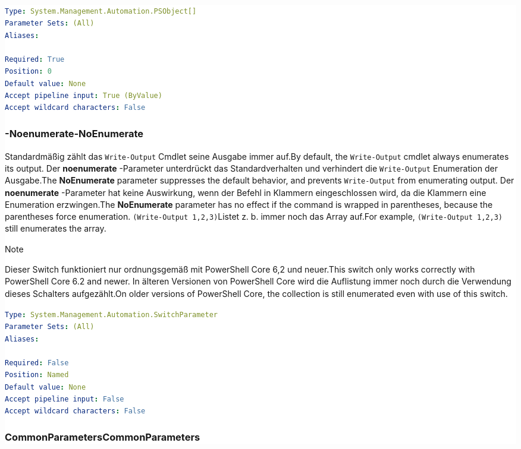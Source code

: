 ```yaml
Type: System.Management.Automation.PSObject[]
Parameter Sets: (All)
Aliases:

Required: True
Position: 0
Default value: None
Accept pipeline input: True (ByValue)
Accept wildcard characters: False
```

### <span data-ttu-id="b53d4-131">-Noenumerate</span><span class="sxs-lookup"><span data-stu-id="b53d4-131">-NoEnumerate</span></span>

<span data-ttu-id="b53d4-132">Standardmäßig zählt das `Write-Output` Cmdlet seine Ausgabe immer auf.</span><span class="sxs-lookup"><span data-stu-id="b53d4-132">By default, the `Write-Output` cmdlet always enumerates its output.</span></span> <span data-ttu-id="b53d4-133">Der **noenumerate** -Parameter unterdrückt das Standardverhalten und verhindert die `Write-Output` Enumeration der Ausgabe.</span><span class="sxs-lookup"><span data-stu-id="b53d4-133">The **NoEnumerate** parameter suppresses the default behavior, and prevents `Write-Output` from enumerating output.</span></span> <span data-ttu-id="b53d4-134">Der **noenumerate** -Parameter hat keine Auswirkung, wenn der Befehl in Klammern eingeschlossen wird, da die Klammern eine Enumeration erzwingen.</span><span class="sxs-lookup"><span data-stu-id="b53d4-134">The **NoEnumerate** parameter has no effect if the command is wrapped in parentheses, because the parentheses force enumeration.</span></span> <span data-ttu-id="b53d4-135">`(Write-Output 1,2,3)`Listet z. b. immer noch das Array auf.</span><span class="sxs-lookup"><span data-stu-id="b53d4-135">For example, `(Write-Output 1,2,3)` still enumerates the array.</span></span>

> [!NOTE]
> <span data-ttu-id="b53d4-136">Dieser Switch funktioniert nur ordnungsgemäß mit PowerShell Core 6,2 und neuer.</span><span class="sxs-lookup"><span data-stu-id="b53d4-136">This switch only works correctly with PowerShell Core 6.2 and newer.</span></span> <span data-ttu-id="b53d4-137">In älteren Versionen von PowerShell Core wird die Auflistung immer noch durch die Verwendung dieses Schalters aufgezählt.</span><span class="sxs-lookup"><span data-stu-id="b53d4-137">On older versions of PowerShell Core, the collection is still enumerated even with use of this switch.</span></span>

```yaml
Type: System.Management.Automation.SwitchParameter
Parameter Sets: (All)
Aliases:

Required: False
Position: Named
Default value: None
Accept pipeline input: False
Accept wildcard characters: False
```

### <span data-ttu-id="b53d4-138">CommonParameters</span><span class="sxs-lookup"><span data-stu-id="b53d4-138">CommonParameters</span></span>
